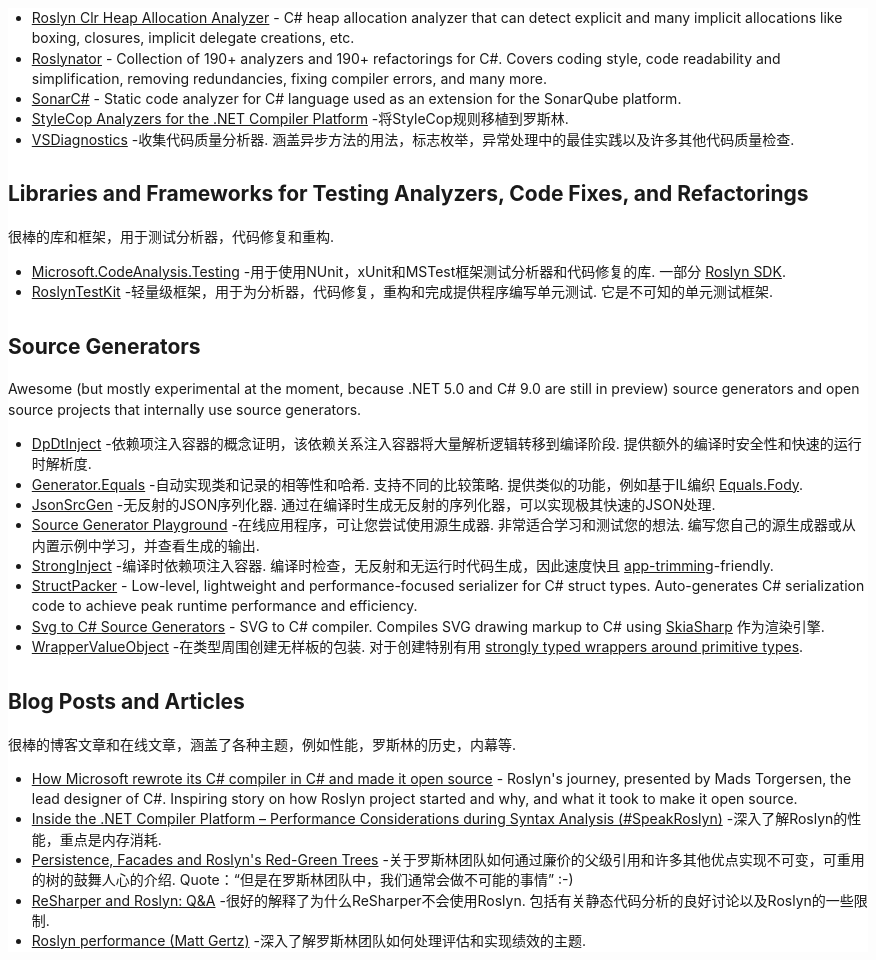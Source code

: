 - [Roslyn Clr Heap Allocation Analyzer](https://github.com/Microsoft/RoslynClrHeapAllocationAnalyzer) - C# heap allocation analyzer that can detect explicit and many implicit allocations like boxing, closures, implicit delegate creations, etc.
- [Roslynator](https://github.com/JosefPihrt/Roslynator) - Collection of 190+ analyzers and 190+ refactorings for C#. Covers coding style, code readability and simplification, removing redundancies, fixing compiler errors, and many more.
- [SonarC#](https://github.com/SonarSource/sonar-csharp) - Static code analyzer for C# language used as an extension for the SonarQube platform.
- [StyleCop Analyzers for the .NET Compiler Platform](https://github.com/DotNetAnalyzers/StyleCopAnalyzers) -将StyleCop规则移植到罗斯林.
- [VSDiagnostics](https://github.com/Vannevelj/VSDiagnostics)  -收集代码质量分析器. 涵盖异步方法的用法，标志枚举，异常处理中的最佳实践以及许多其他代码质量检查.

## Libraries and Frameworks for Testing Analyzers, Code Fixes, and Refactorings
很棒的库和框架，用于测试分析器，代码修复和重构.

- [Microsoft.CodeAnalysis.Testing](https://github.com/dotnet/roslyn-sdk/tree/master/src/Microsoft.CodeAnalysis.Testing)  -用于使用NUnit，xUnit和MSTest框架测试分析器和代码修复的库. 一部分 [Roslyn SDK](https://github.com/dotnet/roslyn-sdk).
- [RoslynTestKit](https://github.com/cezarypiatek/RoslynTestKit)  -轻量级框架，用于为分析器，代码修复，重构和完成提供程序编写单元测试. 它是不可知的单元测试框架.

## Source Generators
Awesome (but mostly experimental at the moment, because .NET 5.0 and C# 9.0 are still in preview) source generators and open source projects that internally use source generators.

- [DpDtInject](https://github.com/lsoft/DpdtInject)  -依赖项注入容器的概念证明，该依赖关系注入容器将大量解析逻辑转移到编译阶段. 提供额外的编译时安全性和快速的运行时解析度.
- [Generator.Equals](https://github.com/diegofrata/Generator.Equals)  -自动实现类和记录的相等性和哈希. 支持不同的比较策略. 提供类似的功能，例如基于IL编织 [Equals.Fody](https://github.com/Fody/Equals).
- [JsonSrcGen](https://github.com/trampster/JsonSrcGen)  -无反射的JSON序列化器. 通过在编译时生成无反射的序列化器，可以实现极其快速的JSON处理.
- [Source Generator Playground](https://sourcegen.dev/)  -在线应用程序，可让您尝试使用源生成器. 非常适合学习和测试您的想法. 编写您自己的源生成器或从内置示例中学习，并查看生成的输出.  
- [StrongInject](https://github.com/YairHalberstadt/stronginject)  -编译时依赖项注入容器. 编译时检查，无反射和无运行时代码生成，因此速度快且 [app-trimming](https://devblogs.microsoft.com/dotnet/app-trimming-in-net-5/)-friendly. 
- [StructPacker](https://github.com/RudolfKurka/StructPacker) - Low-level, lightweight and performance-focused serializer for C# struct types. Auto-generates C# serialization code to achieve peak runtime performance and efficiency.
- [Svg to C# Source Generators](https://github.com/wieslawsoltes/SourceGenerators) - SVG to C# compiler. Compiles SVG drawing markup to C# using [SkiaSharp](https://github.com/mono/SkiaSharp) 作为渲染引擎.
- [WrapperValueObject](https://github.com/martinothamar/WrapperValueObject)  -在类型周围创建无样板的包装. 对于创建特别有用 [strongly typed wrappers around primitive types](https://andrewlock.net/series/using-strongly-typed-entity-ids-to-avoid-primitive-obsession/).

## Blog Posts and Articles
很棒的博客文章和在线文章，涵盖了各种主题，例如性能，罗斯林的历史，内幕等.

- [How Microsoft rewrote its C# compiler in C# and made it open source](https://medium.com/microsoft-open-source-stories/how-microsoft-rewrote-its-c-compiler-in-c-and-made-it-open-source-4ebed5646f98) - Roslyn's journey, presented by Mads Torgersen, the lead designer of C#. Inspiring story on how Roslyn project started and why, and what it took to make it open source.
- [Inside the .NET Compiler Platform – Performance Considerations during Syntax Analysis (#SpeakRoslyn)](https://robinsedlaczek.com/2015/04/29/inside-the-net-compiler-platform-performance-considerations-during-syntax-analysis-speakroslyn/) -深入了解Roslyn的性能，重点是内存消耗.
- [Persistence, Facades and Roslyn's Red-Green Trees](https://blogs.msdn.microsoft.com/ericlippert/2012/06/08/persistence-facades-and-roslyns-red-green-trees/)  -关于罗斯林团队如何通过廉价的父级引用和许多其他优点实现不可变，可重用的树的鼓舞人心的介绍.  Quote：“但是在罗斯林团队中，我们通常会做不可能的事情” :-)
- [ReSharper and Roslyn: Q&A](https://blog.jetbrains.com/dotnet/2014/04/10/resharper-and-roslyn-qa/)  -很好的解释了为什么ReSharper不会使用Roslyn. 包括有关静态代码分析的良好讨论以及Roslyn的一些限制.
- [Roslyn performance (Matt Gertz)](https://blogs.msdn.microsoft.com/csharpfaq/2014/01/15/roslyn-performance-matt-gertz/) -深入了解罗斯林团队如何处理评估和实现绩效的主题.